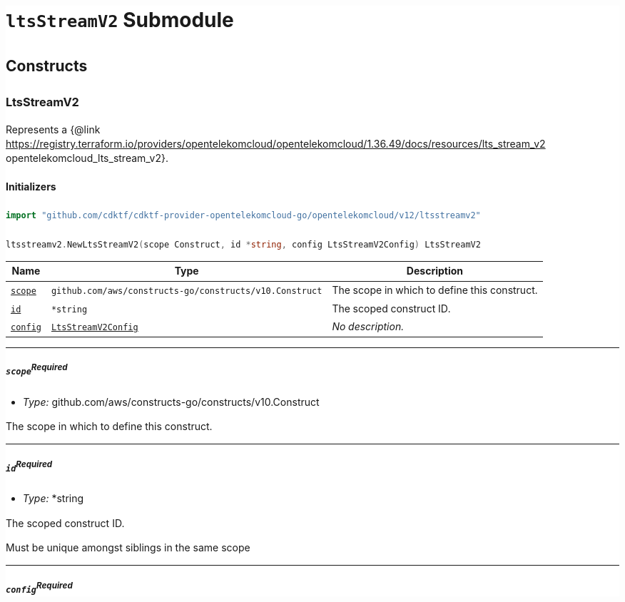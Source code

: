 # `ltsStreamV2` Submodule <a name="`ltsStreamV2` Submodule" id="@cdktf/provider-opentelekomcloud.ltsStreamV2"></a>

## Constructs <a name="Constructs" id="Constructs"></a>

### LtsStreamV2 <a name="LtsStreamV2" id="@cdktf/provider-opentelekomcloud.ltsStreamV2.LtsStreamV2"></a>

Represents a {@link https://registry.terraform.io/providers/opentelekomcloud/opentelekomcloud/1.36.49/docs/resources/lts_stream_v2 opentelekomcloud_lts_stream_v2}.

#### Initializers <a name="Initializers" id="@cdktf/provider-opentelekomcloud.ltsStreamV2.LtsStreamV2.Initializer"></a>

```go
import "github.com/cdktf/cdktf-provider-opentelekomcloud-go/opentelekomcloud/v12/ltsstreamv2"

ltsstreamv2.NewLtsStreamV2(scope Construct, id *string, config LtsStreamV2Config) LtsStreamV2
```

| **Name** | **Type** | **Description** |
| --- | --- | --- |
| <code><a href="#@cdktf/provider-opentelekomcloud.ltsStreamV2.LtsStreamV2.Initializer.parameter.scope">scope</a></code> | <code>github.com/aws/constructs-go/constructs/v10.Construct</code> | The scope in which to define this construct. |
| <code><a href="#@cdktf/provider-opentelekomcloud.ltsStreamV2.LtsStreamV2.Initializer.parameter.id">id</a></code> | <code>*string</code> | The scoped construct ID. |
| <code><a href="#@cdktf/provider-opentelekomcloud.ltsStreamV2.LtsStreamV2.Initializer.parameter.config">config</a></code> | <code><a href="#@cdktf/provider-opentelekomcloud.ltsStreamV2.LtsStreamV2Config">LtsStreamV2Config</a></code> | *No description.* |

---

##### `scope`<sup>Required</sup> <a name="scope" id="@cdktf/provider-opentelekomcloud.ltsStreamV2.LtsStreamV2.Initializer.parameter.scope"></a>

- *Type:* github.com/aws/constructs-go/constructs/v10.Construct

The scope in which to define this construct.

---

##### `id`<sup>Required</sup> <a name="id" id="@cdktf/provider-opentelekomcloud.ltsStreamV2.LtsStreamV2.Initializer.parameter.id"></a>

- *Type:* *string

The scoped construct ID.

Must be unique amongst siblings in the same scope

---

##### `config`<sup>Required</sup> <a name="config" id="@cdktf/provider-opentelekomcloud.ltsStreamV2.LtsStreamV2.Initializer.parameter.config"></a>
